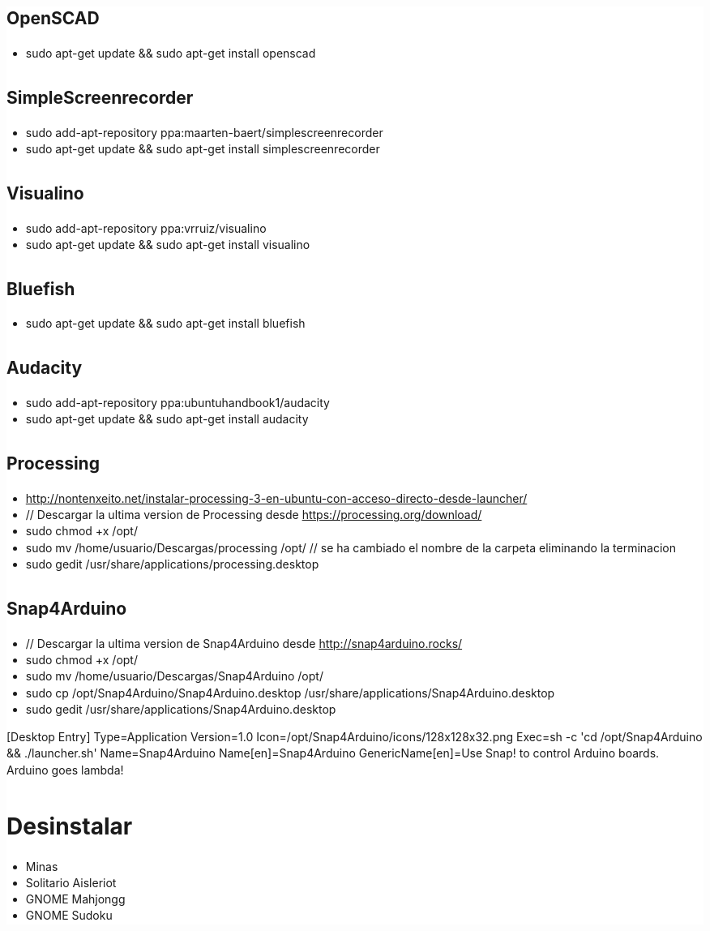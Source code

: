 ## OpenSCAD
- sudo apt-get update && sudo apt-get install openscad

## SimpleScreenrecorder
- sudo add-apt-repository ppa:maarten-baert/simplescreenrecorder
- sudo apt-get update && sudo apt-get install simplescreenrecorder

## Visualino
- sudo add-apt-repository ppa:vrruiz/visualino
- sudo apt-get update && sudo apt-get install visualino

## Bluefish
- sudo apt-get update && sudo apt-get install bluefish

## Audacity
- sudo add-apt-repository ppa:ubuntuhandbook1/audacity
- sudo apt-get update && sudo apt-get install audacity

## Processing
- http://nontenxeito.net/instalar-processing-3-en-ubuntu-con-acceso-directo-desde-launcher/
- // Descargar la ultima version de Processing desde https://processing.org/download/
- sudo chmod +x /opt/
- sudo mv /home/usuario/Descargas/processing /opt/ // se ha cambiado el nombre de la carpeta eliminando la terminacion
- sudo gedit /usr/share/applications/processing.desktop

## Snap4Arduino
- // Descargar la ultima version de Snap4Arduino desde http://snap4arduino.rocks/
- sudo chmod +x /opt/
- sudo mv /home/usuario/Descargas/Snap4Arduino /opt/
- sudo cp /opt/Snap4Arduino/Snap4Arduino.desktop  /usr/share/applications/Snap4Arduino.desktop
- sudo gedit /usr/share/applications/Snap4Arduino.desktop

[Desktop Entry]
Type=Application
Version=1.0
Icon=/opt/Snap4Arduino/icons/128x128x32.png
Exec=sh -c 'cd /opt/Snap4Arduino && ./launcher.sh'
Name=Snap4Arduino
Name[en]=Snap4Arduino
GenericName[en]=Use Snap! to control Arduino boards. Arduino goes lambda!

# Desinstalar #
- Minas
- Solitario Aisleriot
- GNOME Mahjongg
- GNOME Sudoku
